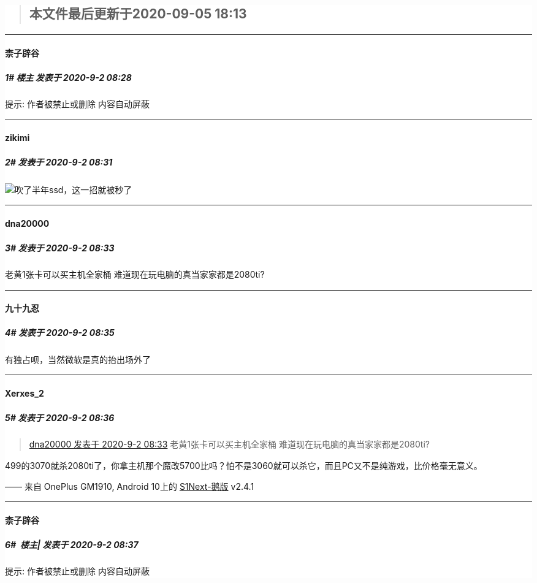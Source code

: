 > ## **本文件最后更新于2020-09-05 18:13** 


-----

####  柰子辟谷  
##### 1#       楼主       发表于 2020-9-2 08:28

提示: 作者被禁止或删除 内容自动屏蔽


-----

####  zikimi  
##### 2#       发表于 2020-9-2 08:31


<img src="https://static.saraba1st.com/image/smiley/face2017/068.png" referrerpolicy="no-referrer">吹了半年ssd，这一招就被秒了


-----

####  dna20000  
##### 3#       发表于 2020-9-2 08:33


老黄1张卡可以买主机全家桶 难道现在玩电脑的真当家家都是2080ti?


-----

####  九十九忍  
##### 4#       发表于 2020-9-2 08:35


有独占呗，当然微软是真的抬出场外了


-----

####  Xerxes_2  
##### 5#       发表于 2020-9-2 08:36


<blockquote><a href="httphttps://bbs.saraba1st.com/2b/forum.php?mod=redirect&amp;goto=findpost&amp;pid=48616827&amp;ptid=1957746" target="_blank">dna20000 发表于 2020-9-2 08:33</a>
老黄1张卡可以买主机全家桶 难道现在玩电脑的真当家家都是2080ti?</blockquote>
499的3070就杀2080ti了，你拿主机那个魔改5700比吗？怕不是3060就可以杀它，而且PC又不是纯游戏，比价格毫无意义。

—— 来自 OnePlus GM1910, Android 10上的 [S1Next-鹅版](https://github.com/ykrank/S1-Next/releases) v2.4.1


-----

####  柰子辟谷  
##### 6#         楼主| 发表于 2020-9-2 08:37

提示: 作者被禁止或删除 内容自动屏蔽
